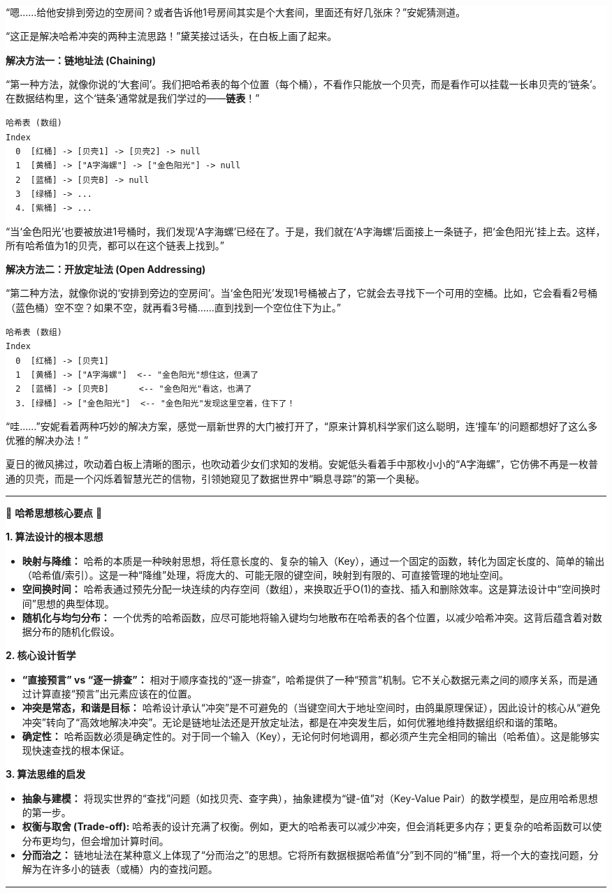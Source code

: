 “嗯……给他安排到旁边的空房间？或者告诉他1号房间其实是个大套间，里面还有好几张床？”安妮猜测道。

“这正是解决哈希冲突的两种主流思路！”黛芙接过话头，在白板上画了起来。

**解决方法一：链地址法 (Chaining)**

“第一种方法，就像你说的‘大套间’。我们把哈希表的每个位置（每个桶），不看作只能放一个贝壳，而是看作可以挂载一长串贝壳的‘链条’。在数据结构里，这个‘链条’通常就是我们学过的——**链表**！”

```ascii
哈希表 (数组)
Index
  0  [红桶] -> [贝壳1] -> [贝壳2] -> null
  1  [黄桶] -> ["A字海螺"] -> ["金色阳光"] -> null
  2  [蓝桶] -> [贝壳B] -> null
  3  [绿桶] -> ...
  4. [紫桶] -> ...
```

“当‘金色阳光’也要被放进1号桶时，我们发现‘A字海螺’已经在了。于是，我们就在‘A字海螺’后面接上一条链子，把‘金色阳光’挂上去。这样，所有哈希值为1的贝壳，都可以在这个链表上找到。”

**解决方法二：开放定址法 (Open Addressing)**

“第二种方法，就像你说的‘安排到旁边的空房间’。当‘金色阳光’发现1号桶被占了，它就会去寻找下一个可用的空桶。比如，它会看看2号桶（蓝色桶）空不空？如果不空，就再看3号桶……直到找到一个空位住下为止。”

```ascii
哈希表 (数组)
Index
  0  [红桶] -> [贝壳1]
  1  [黄桶] -> ["A字海螺"]  <-- "金色阳光"想住这，但满了
  2  [蓝桶] -> [贝壳B]      <-- "金色阳光"看这，也满了
  3. [绿桶] -> ["金色阳光"]  <-- "金色阳光"发现这里空着，住下了！
```

“哇……”安妮看着两种巧妙的解决方案，感觉一扇新世界的大门被打开了，“原来计算机科学家们这么聪明，连‘撞车’的问题都想好了这么多优雅的解决办法！”

夏日的微风拂过，吹动着白板上清晰的图示，也吹动着少女们求知的发梢。安妮低头看着手中那枚小小的“A字海螺”，它仿佛不再是一枚普通的贝壳，而是一个闪烁着智慧光芒的信物，引领她窥见了数据世界中“瞬息寻踪”的第一个奥秘。

---

🌸 **哈希思想核心要点** 🌸

**1. 算法设计的根本思想**
- **映射与降维：** 哈希的本质是一种映射思想，将任意长度的、复杂的输入（Key），通过一个固定的函数，转化为固定长度的、简单的输出（哈希值/索引）。这是一种“降维”处理，将庞大的、可能无限的键空间，映射到有限的、可直接管理的地址空间。
- **空间换时间：** 哈希表通过预先分配一块连续的内存空间（数组），来换取近乎O(1)的查找、插入和删除效率。这是算法设计中“空间换时间”思想的典型体现。
- **随机化与均匀分布：** 一个优秀的哈希函数，应尽可能地将输入键均匀地散布在哈希表的各个位置，以减少哈希冲突。这背后蕴含着对数据分布的随机化假设。

**2. 核心设计哲学**
- **“直接预言” vs “逐一排查”：** 相对于顺序查找的“逐一排查”，哈希提供了一种“预言”机制。它不关心数据元素之间的顺序关系，而是通过计算直接“预言”出元素应该在的位置。
- **冲突是常态，和谐是目标：** 哈希设计承认“冲突”是不可避免的（当键空间大于地址空间时，由鸽巢原理保证），因此设计的核心从“避免冲突”转向了“高效地解决冲突”。无论是链地址法还是开放定址法，都是在冲突发生后，如何优雅地维持数据组织和谐的策略。
- **确定性：** 哈希函数必须是确定性的。对于同一个输入（Key），无论何时何地调用，都必须产生完全相同的输出（哈希值）。这是能够实现快速查找的根本保证。

**3. 算法思维的启发**
- **抽象与建模：** 将现实世界的“查找”问题（如找贝壳、查字典），抽象建模为“键-值”对（Key-Value Pair）的数学模型，是应用哈希思想的第一步。
- **权衡与取舍 (Trade-off):** 哈希表的设计充满了权衡。例如，更大的哈希表可以减少冲突，但会消耗更多内存；更复杂的哈希函数可以使分布更均匀，但会增加计算时间。
- **分而治之：** 链地址法在某种意义上体现了“分而治之”的思想。它将所有数据根据哈希值“分”到不同的“桶”里，将一个大的查找问题，分解为在许多小的链表（或桶）内的查找问题。

---